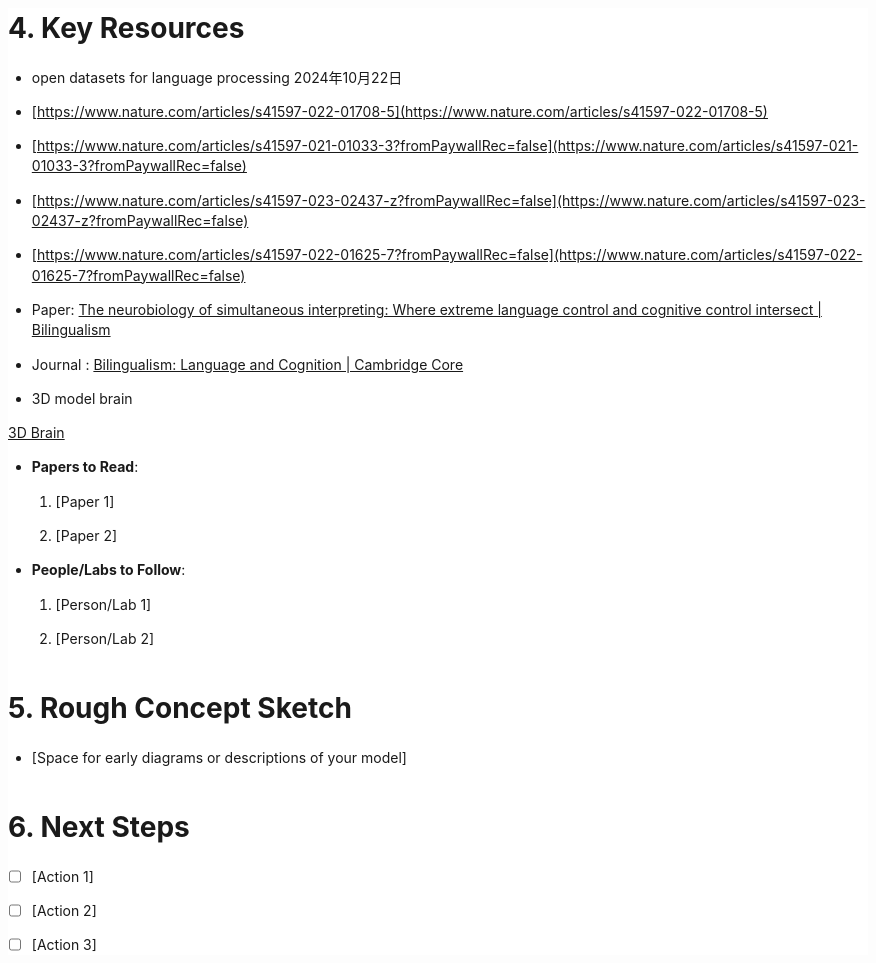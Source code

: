   

# 4. Key Resources

- open datasets for language processing 2024年10月22日
    

- [https://www.nature.com/articles/s41597-022-01708-5](https://www.nature.com/articles/s41597-022-01708-5)
    
- [https://www.nature.com/articles/s41597-021-01033-3?fromPaywallRec=false](https://www.nature.com/articles/s41597-021-01033-3?fromPaywallRec=false)
    
- [https://www.nature.com/articles/s41597-023-02437-z?fromPaywallRec=false](https://www.nature.com/articles/s41597-023-02437-z?fromPaywallRec=false)
    
- [https://www.nature.com/articles/s41597-022-01625-7?fromPaywallRec=false](https://www.nature.com/articles/s41597-022-01625-7?fromPaywallRec=false)
    

- Paper: [The neurobiology of simultaneous interpreting: Where extreme language control and cognitive control intersect | Bilingualism](https://www.cambridge.org/core/journals/bilingualism-language-and-cognition/article/abs/neurobiology-of-simultaneous-interpreting-where-extreme-language-control-and-cognitive-control-intersect/B773BCC418A089294B5FFB26F7DBA26A#)
    
- Journal : [Bilingualism: Language and Cognition | Cambridge Core](https://www.cambridge.org/core/journals/bilingualism-language-and-cognition)
    
- 3D model brain 
    

[3D Brain](https://www.brainfacts.org/3d-brain#intro=true)

  

- **Papers to Read**:

  1. [Paper 1]

  2. [Paper 2]

- **People/Labs to Follow**:

  1. [Person/Lab 1]

  2. [Person/Lab 2]

# 5. Rough Concept Sketch

- [Space for early diagrams or descriptions of your model]

  

# 6. Next Steps

- [ ] [Action 1]

- [ ] [Action 2]

- [ ] [Action 3]
